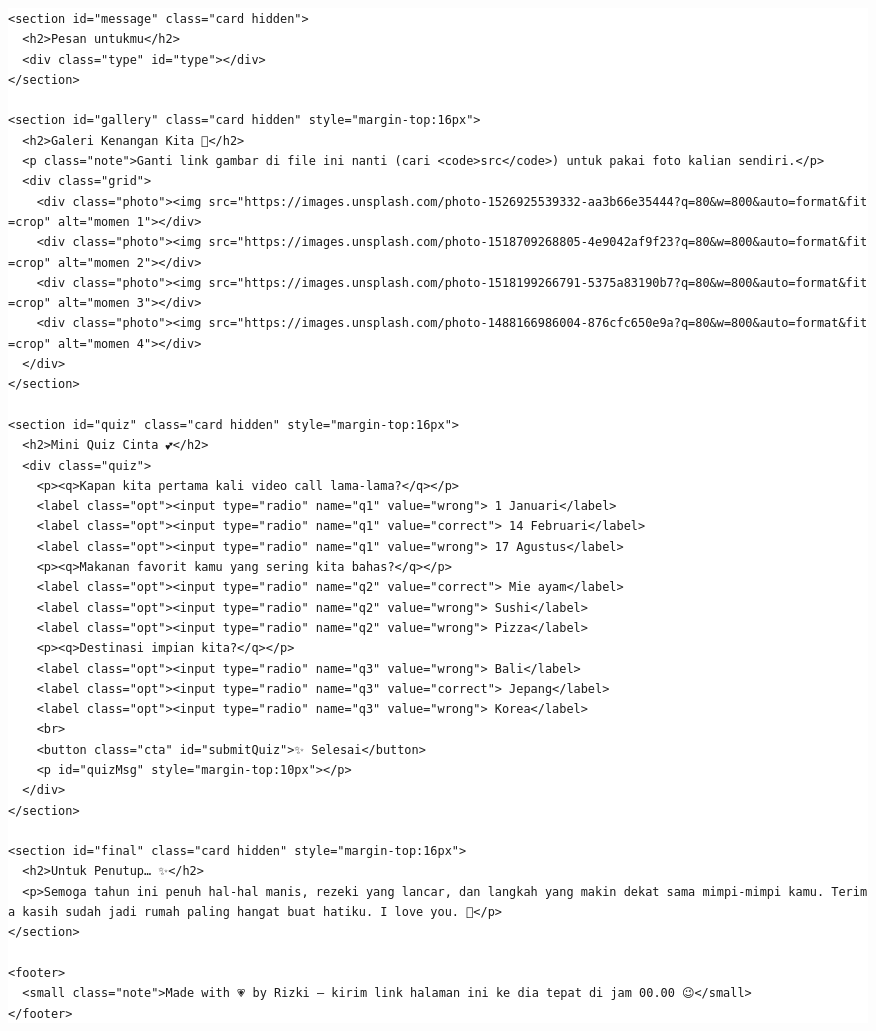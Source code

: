     <section id="message" class="card hidden">
      <h2>Pesan untukmu</h2>
      <div class="type" id="type"></div>
    </section>

    <section id="gallery" class="card hidden" style="margin-top:16px">
      <h2>Galeri Kenangan Kita 📸</h2>
      <p class="note">Ganti link gambar di file ini nanti (cari <code>src</code>) untuk pakai foto kalian sendiri.</p>
      <div class="grid">
        <div class="photo"><img src="https://images.unsplash.com/photo-1526925539332-aa3b66e35444?q=80&w=800&auto=format&fit=crop" alt="momen 1"></div>
        <div class="photo"><img src="https://images.unsplash.com/photo-1518709268805-4e9042af9f23?q=80&w=800&auto=format&fit=crop" alt="momen 2"></div>
        <div class="photo"><img src="https://images.unsplash.com/photo-1518199266791-5375a83190b7?q=80&w=800&auto=format&fit=crop" alt="momen 3"></div>
        <div class="photo"><img src="https://images.unsplash.com/photo-1488166986004-876cfc650e9a?q=80&w=800&auto=format&fit=crop" alt="momen 4"></div>
      </div>
    </section>

    <section id="quiz" class="card hidden" style="margin-top:16px">
      <h2>Mini Quiz Cinta 💕</h2>
      <div class="quiz">
        <p><q>Kapan kita pertama kali video call lama-lama?</q></p>
        <label class="opt"><input type="radio" name="q1" value="wrong"> 1 Januari</label>
        <label class="opt"><input type="radio" name="q1" value="correct"> 14 Februari</label>
        <label class="opt"><input type="radio" name="q1" value="wrong"> 17 Agustus</label>
        <p><q>Makanan favorit kamu yang sering kita bahas?</q></p>
        <label class="opt"><input type="radio" name="q2" value="correct"> Mie ayam</label>
        <label class="opt"><input type="radio" name="q2" value="wrong"> Sushi</label>
        <label class="opt"><input type="radio" name="q2" value="wrong"> Pizza</label>
        <p><q>Destinasi impian kita?</q></p>
        <label class="opt"><input type="radio" name="q3" value="wrong"> Bali</label>
        <label class="opt"><input type="radio" name="q3" value="correct"> Jepang</label>
        <label class="opt"><input type="radio" name="q3" value="wrong"> Korea</label>
        <br>
        <button class="cta" id="submitQuiz">✨ Selesai</button>
        <p id="quizMsg" style="margin-top:10px"></p>
      </div>
    </section>

    <section id="final" class="card hidden" style="margin-top:16px">
      <h2>Untuk Penutup… ✨</h2>
      <p>Semoga tahun ini penuh hal-hal manis, rezeki yang lancar, dan langkah yang makin dekat sama mimpi-mimpi kamu. Terima kasih sudah jadi rumah paling hangat buat hatiku. I love you. 💌</p>
    </section>

    <footer>
      <small class="note">Made with 💗 by Rizki — kirim link halaman ini ke dia tepat di jam 00.00 😉</small>
    </footer>
  </div>

  <script>
    // Balloons generator
    const balloonColors = ["#FF8BC6","#84A7FF","#FFD166","#B5F7D2","#FFAF87"]; 
    const balloons = document.querySelector('.balloons');
    for(let i=0;i<8;i++){
      const b=document.createElement('div');
      b.className='balloon';
      b.style.left = (i*12 + Math.random()*8) + '%';
      const c = balloonColors[i%balloonColors.length];
      b.style.background = `radial-gradient(circle at 30% 25%, #fff7, transparent 40%), ${c}`;
      b.style.animationDelay = (Math.random()*2)+'s';
      balloons.appendChild(b);
    }

